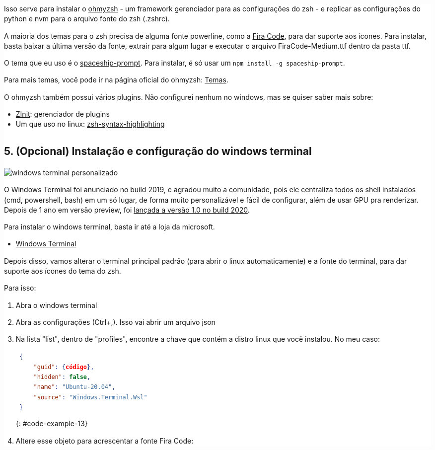 Isso serve para instalar o [ohmyzsh](https://github.com/ohmyzsh/ohmyzsh) - um framework gerenciador para as configurações do zsh - e replicar as configurações do python e nvm para o arquivo fonte do zsh (.zshrc).

A maioria dos temas para o zsh precisa de alguma fonte powerline, como a [Fira Code](https://github.com/tonsky/FiraCode/releases/), para dar suporte aos ícones. Para instalar, basta baixar a última versão da fonte, extrair para algum lugar e executar o arquivo FiraCode-Medium.ttf dentro da pasta ttf.

O tema que eu uso é o [spaceship-prompt](https://github.com/denysdovhan/spaceship-prompt). Para instalar, é só usar um `npm install -g spaceship-prompt`.

Para mais temas, você pode ir na página oficial do ohmyzsh: [Temas](https://github.com/ohmyzsh/ohmyzsh/wiki/Themes).

O ohmyzsh também possui vários plugins. Não configurei nenhum no windows, mas se quiser saber mais sobre:

- [ZInit](https://github.com/zdharma/zinit): gerenciador de plugins
- Um que uso no linux: [zsh-syntax-highlighting](https://github.com/zsh-users/zsh-syntax-highlighting)

## 5. (Opcional) Instalação e configuração do windows terminal

![windows terminal personalizado](/blog/assets/wsl_1.png)

O Windows Terminal foi anunciado no build 2019, e agradou muito a comunidade, pois ele centraliza todos os shell instalados (cmd, powershell, bash) em um só lugar, de forma muito personalizável e fácil de configurar, além de usar GPU pra renderizar. Depois de 1 ano em versão preview, foi [lançada a versão 1.0 no build 2020](https://devblogs.microsoft.com/commandline/windows-terminal-1-0/).

Para instalar o windows terminal, basta ir até a loja da microsoft.

- [Windows Terminal](https://www.microsoft.com/pt-br/p/windows-terminal/9n0dx20hk701#activetab=pivot:overviewtab)

Depois disso, vamos alterar o terminal principal padrão (para abrir o linux automaticamente) e a fonte do terminal, para dar suporte aos ícones do tema do zsh.

Para isso:

1. Abra o windows terminal
2. Abra as configurações (Ctrl+,). Isso vai abrir um arquivo json
3. Na lista "list", dentro de "profiles", encontre a chave que contém a distro linux que você instalou. No meu caso:

   ```json
    {
        "guid": {código},
        "hidden": false,
        "name": "Ubuntu-20.04",
        "source": "Windows.Terminal.Wsl"
    }
   ```

   {: #code-example-13}
4. Altere esse objeto para acrescentar a fonte Fira Code:
